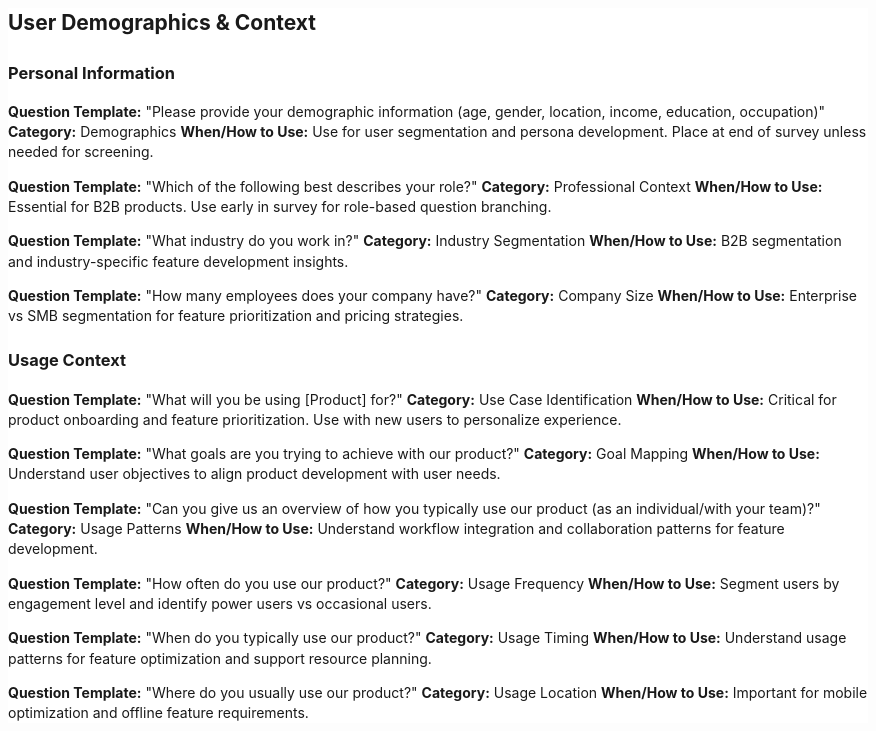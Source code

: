 
## User Demographics & Context

### Personal Information
**Question Template:** "Please provide your demographic information (age, gender, location, income, education, occupation)"
**Category:** Demographics
**When/How to Use:** Use for user segmentation and persona development. Place at end of survey unless needed for screening.

**Question Template:** "Which of the following best describes your role?"
**Category:** Professional Context
**When/How to Use:** Essential for B2B products. Use early in survey for role-based question branching.

**Question Template:** "What industry do you work in?"
**Category:** Industry Segmentation
**When/How to Use:** B2B segmentation and industry-specific feature development insights.

**Question Template:** "How many employees does your company have?"
**Category:** Company Size
**When/How to Use:** Enterprise vs SMB segmentation for feature prioritization and pricing strategies.

### Usage Context
**Question Template:** "What will you be using [Product] for?"
**Category:** Use Case Identification
**When/How to Use:** Critical for product onboarding and feature prioritization. Use with new users to personalize experience.

**Question Template:** "What goals are you trying to achieve with our product?"
**Category:** Goal Mapping
**When/How to Use:** Understand user objectives to align product development with user needs.

**Question Template:** "Can you give us an overview of how you typically use our product (as an individual/with your team)?"
**Category:** Usage Patterns
**When/How to Use:** Understand workflow integration and collaboration patterns for feature development.

**Question Template:** "How often do you use our product?"
**Category:** Usage Frequency
**When/How to Use:** Segment users by engagement level and identify power users vs occasional users.

**Question Template:** "When do you typically use our product?"
**Category:** Usage Timing
**When/How to Use:** Understand usage patterns for feature optimization and support resource planning.

**Question Template:** "Where do you usually use our product?"
**Category:** Usage Location
**When/How to Use:** Important for mobile optimization and offline feature requirements.
